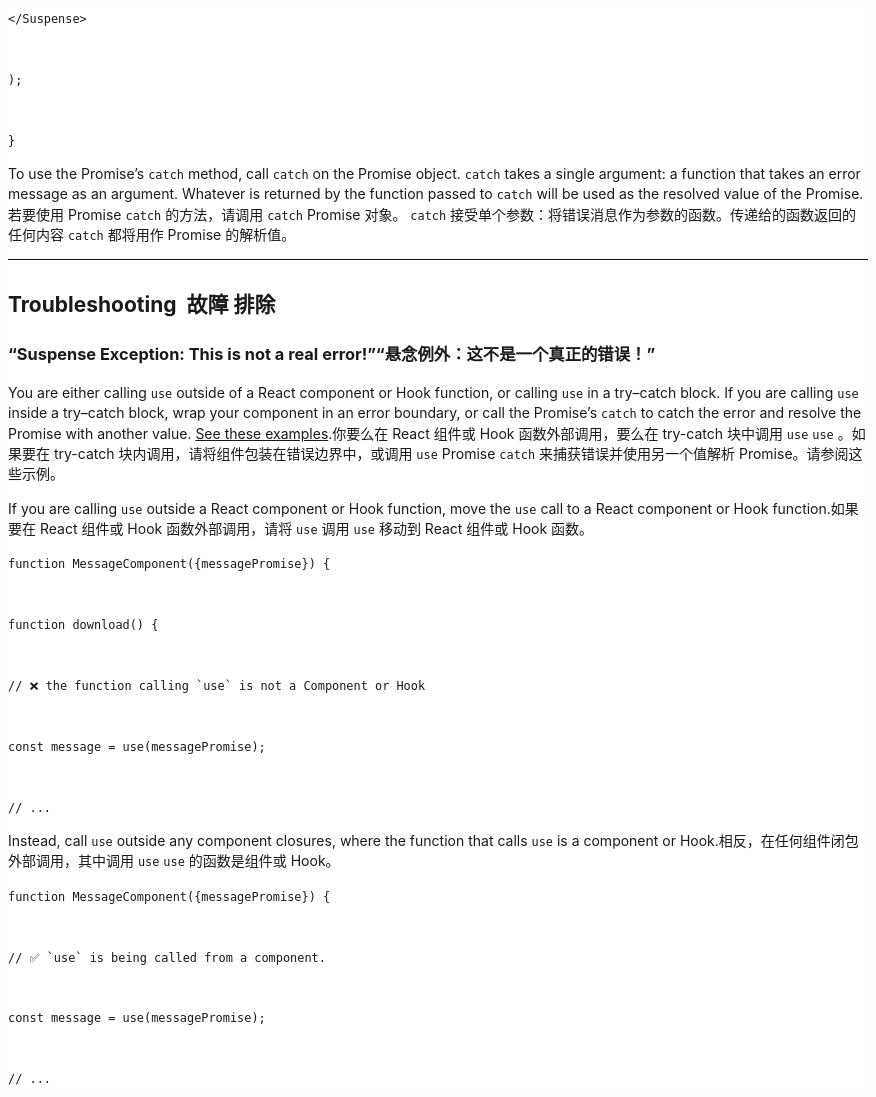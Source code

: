 ```
</Suspense>


);


}
```

To use the Promise’s `catch` method, call `catch` on the Promise object. `catch` takes a single argument: a function that takes an error message as an argument. Whatever is returned by the function passed to `catch` will be used as the resolved value of the Promise.若要使用 Promise `catch` 的方法，请调用 `catch` Promise 对象。 `catch` 接受单个参数：将错误消息作为参数的函数。传递给的函数返回的任何内容 `catch` 都将用作 Promise 的解析值。

***

## Troubleshooting  故障 排除[](#troubleshooting "Link for Troubleshooting ")

### “Suspense Exception: This is not a real error!”“悬念例外：这不是一个真正的错误！”[](#suspense-exception-error "Link for “Suspense Exception: This is not a real error!” ")

You are either calling `use` outside of a React component or Hook function, or calling `use` in a try–catch block. If you are calling `use` inside a try–catch block, wrap your component in an error boundary, or call the Promise’s `catch` to catch the error and resolve the Promise with another value. [See these examples](#dealing-with-rejected-promises).你要么在 React 组件或 Hook 函数外部调用，要么在 try-catch 块中调用 `use` `use` 。如果要在 try-catch 块内调用，请将组件包装在错误边界中，或调用 `use` Promise `catch` 来捕获错误并使用另一个值解析 Promise。请参阅这些示例。

If you are calling `use` outside a React component or Hook function, move the `use` call to a React component or Hook function.如果要在 React 组件或 Hook 函数外部调用，请将 `use` 调用 `use` 移动到 React 组件或 Hook 函数。

```
function MessageComponent({messagePromise}) {


function download() {


// ❌ the function calling `use` is not a Component or Hook


const message = use(messagePromise);


// ...
```

Instead, call `use` outside any component closures, where the function that calls `use` is a component or Hook.相反，在任何组件闭包外部调用，其中调用 `use` `use` 的函数是组件或 Hook。

```
function MessageComponent({messagePromise}) {


// ✅ `use` is being called from a component. 


const message = use(messagePromise);


// ...
```
